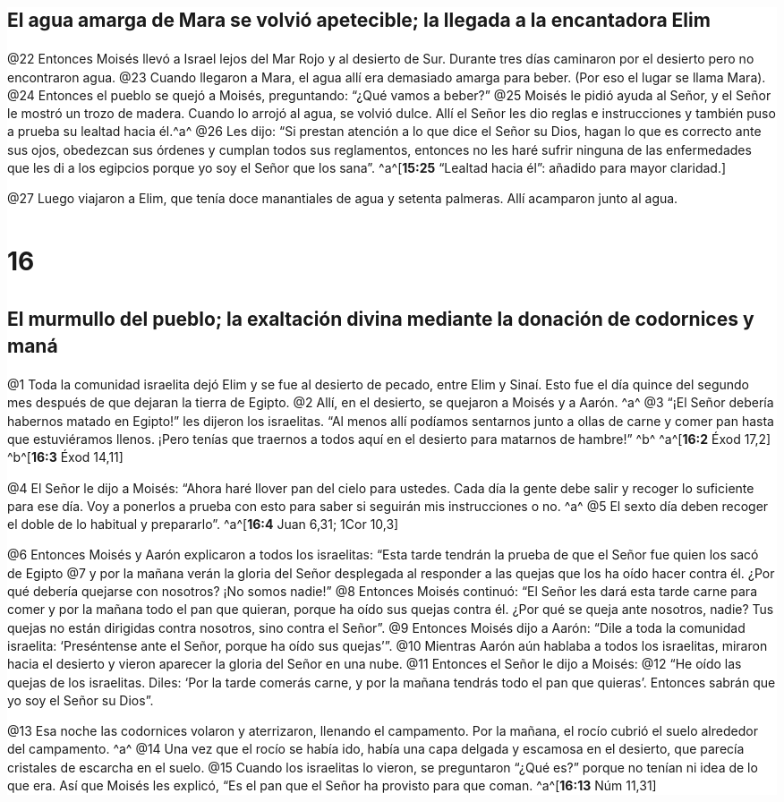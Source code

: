 ## El agua amarga de Mara se volvió apetecible; la llegada a la encantadora Elim
@22 Entonces Moisés llevó a Israel lejos del Mar Rojo y al desierto de Sur. Durante tres días caminaron por el desierto pero no encontraron agua. @23 Cuando llegaron a Mara, el agua allí era demasiado amarga para beber. (Por eso el lugar se llama Mara). @24 Entonces el pueblo se quejó a Moisés, preguntando: “¿Qué vamos a beber?” @25 Moisés le pidió ayuda al Señor, y el Señor le mostró un trozo de madera. Cuando lo arrojó al agua, se volvió dulce. Allí el Señor les dio reglas e instrucciones y también puso a prueba su lealtad hacia él.^a^ @26 Les dijo: “Si prestan atención a lo que dice el Señor su Dios, hagan lo que es correcto ante sus ojos, obedezcan sus órdenes y cumplan todos sus reglamentos, entonces no les haré sufrir ninguna de las enfermedades que les di a los egipcios porque yo soy el Señor que los sana”. 
^a^[**15:25** “Lealtad hacia él”: añadido para mayor claridad.]

@27 Luego viajaron a Elim, que tenía doce manantiales de agua y setenta palmeras. Allí acamparon junto al agua. 

# 16 
## El murmullo del pueblo; la exaltación divina mediante la donación de codornices y maná
@1 Toda la comunidad israelita dejó Elim y se fue al desierto de pecado, entre Elim y Sinaí. Esto fue el día quince del segundo mes después de que dejaran la tierra de Egipto. @2 Allí, en el desierto, se quejaron a Moisés y a Aarón. ^a^ @3 “¡El Señor debería habernos matado en Egipto!” les dijeron los israelitas. “Al menos allí podíamos sentarnos junto a ollas de carne y comer pan hasta que estuviéramos llenos. ¡Pero tenías que traernos a todos aquí en el desierto para matarnos de hambre!” ^b^ 
^a^[**16:2** Éxod 17,2] ^b^[**16:3** Éxod 14,11]

@4 El Señor le dijo a Moisés: “Ahora haré llover pan del cielo para ustedes. Cada día la gente debe salir y recoger lo suficiente para ese día. Voy a ponerlos a prueba con esto para saber si seguirán mis instrucciones o no. ^a^ @5 El sexto día deben recoger el doble de lo habitual y prepararlo”. 
^a^[**16:4** Juan 6,31; 1Cor 10,3]

@6 Entonces Moisés y Aarón explicaron a todos los israelitas: “Esta tarde tendrán la prueba de que el Señor fue quien los sacó de Egipto @7 y por la mañana verán la gloria del Señor desplegada al responder a las quejas que los ha oído hacer contra él. ¿Por qué debería quejarse con nosotros? ¡No somos nadie!” @8 Entonces Moisés continuó: “El Señor les dará esta tarde carne para comer y por la mañana todo el pan que quieran, porque ha oído sus quejas contra él. ¿Por qué se queja ante nosotros, nadie? Tus quejas no están dirigidas contra nosotros, sino contra el Señor”. @9 Entonces Moisés dijo a Aarón: “Dile a toda la comunidad israelita: ‘Preséntense ante el Señor, porque ha oído sus quejas’”. @10 Mientras Aarón aún hablaba a todos los israelitas, miraron hacia el desierto y vieron aparecer la gloria del Señor en una nube. @11 Entonces el Señor le dijo a Moisés: @12 “He oído las quejas de los israelitas. Diles: ‘Por la tarde comerás carne, y por la mañana tendrás todo el pan que quieras’. Entonces sabrán que yo soy el Señor su Dios”. 

@13 Esa noche las codornices volaron y aterrizaron, llenando el campamento. Por la mañana, el rocío cubrió el suelo alrededor del campamento. ^a^ @14 Una vez que el rocío se había ido, había una capa delgada y escamosa en el desierto, que parecía cristales de escarcha en el suelo. @15 Cuando los israelitas lo vieron, se preguntaron “¿Qué es?” porque no tenían ni idea de lo que era. Así que Moisés les explicó, “Es el pan que el Señor ha provisto para que coman. 
^a^[**16:13** Núm 11,31]
